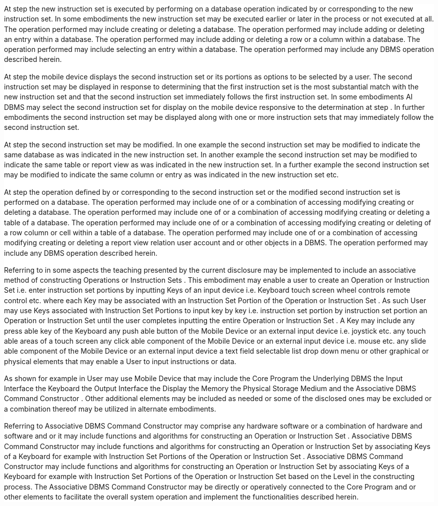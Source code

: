 At step the new instruction set is executed by performing on a database operation indicated by or corresponding to the new instruction set. In some embodiments the new instruction set may be executed earlier or later in the process or not executed at all. The operation performed may include creating or deleting a database. The operation performed may include adding or deleting an entry within a database. The operation performed may include adding or deleting a row or a column within a database. The operation performed may include selecting an entry within a database. The operation performed may include any DBMS operation described herein.

At step the mobile device displays the second instruction set or its portions as options to be selected by a user. The second instruction set may be displayed in response to determining that the first instruction set is the most substantial match with the new instruction set and that the second instruction set immediately follows the first instruction set. In some embodiments AI DBMS may select the second instruction set for display on the mobile device responsive to the determination at step . In further embodiments the second instruction set may be displayed along with one or more instruction sets that may immediately follow the second instruction set.

At step the second instruction set may be modified. In one example the second instruction set may be modified to indicate the same database as was indicated in the new instruction set. In another example the second instruction set may be modified to indicate the same table or report view as was indicated in the new instruction set. In a further example the second instruction set may be modified to indicate the same column or entry as was indicated in the new instruction set etc.

At step the operation defined by or corresponding to the second instruction set or the modified second instruction set is performed on a database. The operation performed may include one of or a combination of accessing modifying creating or deleting a database. The operation performed may include one of or a combination of accessing modifying creating or deleting a table of a database. The operation performed may include one of or a combination of accessing modifying creating or deleting of a row column or cell within a table of a database. The operation performed may include one of or a combination of accessing modifying creating or deleting a report view relation user account and or other objects in a DBMS. The operation performed may include any DBMS operation described herein.

Referring to in some aspects the teaching presented by the current disclosure may be implemented to include an associative method of constructing Operations or Instruction Sets . This embodiment may enable a user to create an Operation or Instruction Set i.e. enter instruction set portions by inputting Keys of an input device i.e. Keyboard touch screen wheel controls remote control etc. where each Key may be associated with an Instruction Set Portion of the Operation or Instruction Set . As such User may use Keys associated with Instruction Set Portions to input key by key i.e. instruction set portion by instruction set portion an Operation or Instruction Set until the user completes inputting the entire Operation or Instruction Set . A Key may include any press able key of the Keyboard any push able button of the Mobile Device or an external input device i.e. joystick etc. any touch able areas of a touch screen any click able component of the Mobile Device or an external input device i.e. mouse etc. any slide able component of the Mobile Device or an external input device a text field selectable list drop down menu or other graphical or physical elements that may enable a User to input instructions or data.

As shown for example in User may use Mobile Device that may include the Core Program the Underlying DBMS the Input Interface the Keyboard the Output Interface the Display the Memory the Physical Storage Medium and the Associative DBMS Command Constructor . Other additional elements may be included as needed or some of the disclosed ones may be excluded or a combination thereof may be utilized in alternate embodiments.

Referring to Associative DBMS Command Constructor may comprise any hardware software or a combination of hardware and software and or it may include functions and algorithms for constructing an Operation or Instruction Set . Associative DBMS Command Constructor may include functions and algorithms for constructing an Operation or Instruction Set by associating Keys of a Keyboard for example with Instruction Set Portions of the Operation or Instruction Set . Associative DBMS Command Constructor may include functions and algorithms for constructing an Operation or Instruction Set by associating Keys of a Keyboard for example with Instruction Set Portions of the Operation or Instruction Set based on the Level in the constructing process. The Associative DBMS Command Constructor may be directly or operatively connected to the Core Program and or other elements to facilitate the overall system operation and implement the functionalities described herein.
